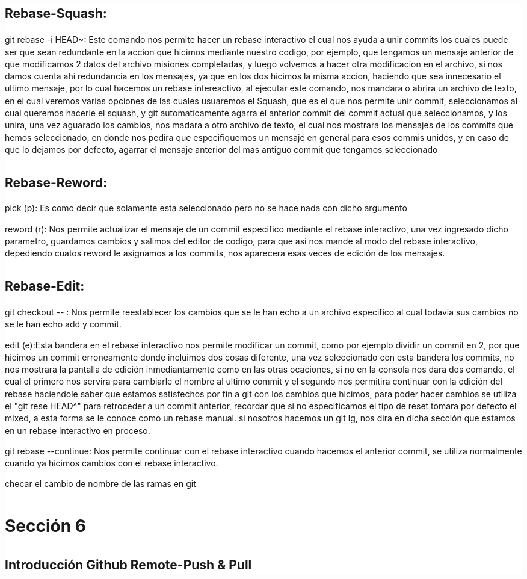 ## Rebase-Squash:

 git rebase -i HEAD~<numeroCommits>: Este comando nos permite hacer un rebase interactivo el cual nos ayuda a unir commits los cuales puede ser que sean redundante en la accion que hicimos mediante nuestro codigo, por ejemplo, que tengamos un mensaje anterior de que modificamos 2 datos del archivo misiones completadas, y luego volvemos a hacer otra modificacion en el archivo, si nos damos cuenta ahi redundancia en los mensajes, ya que en los dos hicimos la misma accion, haciendo que sea innecesario el ultimo mensaje, por lo cual hacemos un rebase intereactivo, al ejecutar este comando, nos mandara o abrira un archivo de texto, en el cual veremos varias opciones de las cuales usuaremos el Squash, que es el que nos permite unir commit, seleccionamos al cual queremos hacerle el squash, y git automaticamente agarra el anterior commit del commit actual que seleccionamos, y los unira, una vez aguarado los cambios, nos madara a otro archivo de texto, el cual nos mostrara los mensajes de los commits que hemos seleccionado, en donde nos pedira que especifiquemos un mensaje en general para esos commis unidos, y en caso de que lo dejamos por defecto, agarrar el mensaje anterior del mas antiguo commit que tengamos seleccionado

 ## Rebase-Reword:

 pick (p): Es como decir que solamente esta seleccionado pero no se hace nada con dicho argumento

 reword (r): Nos permite actualizar el mensaje de un commit especifico mediante el rebase interactivo, una vez ingresado dicho parametro, guardamos cambios y salimos del editor de codigo, para que asi nos mande al modo del rebase interactivo, depediendo cuatos reword le asignamos a los commits, nos aparecera esas veces de edición de los mensajes.

 ## Rebase-Edit:

 git checkout -- <NombreArchivo>: Nos permite reestablecer los cambios que se le han echo a un archivo especifico al cual todavia sus cambios no se le han echo add y commit.

edit (e):Esta bandera en el rebase interactivo nos permite modificar un commit, como por ejemplo dividir un commit en 2, por que hicimos un commit erroneamente donde incluimos dos cosas diferente, una vez seleccionado con esta bandera los commits, no nos mostrara la pantalla de edición inmediantamente como en las otras ocaciones, si no en la consola nos dara dos comando, el cual el primero nos servira para cambiarle el nombre al ultimo commit y el segundo nos permitira continuar con la edición del rebase haciendole saber que estamos satisfechos por fin a git con los cambios que hicimos, para poder hacer cambios se utiliza el "git rese HEAD^" para retroceder a un commit anterior, recordar que si no especificamos el tipo de reset tomara por defecto el mixed, a esta forma se le conoce como un rebase manual. si nosotros hacemos un git lg, nos dira en dicha sección que estamos en un rebase interactivo en proceso.

 git rebase --continue: Nos permite continuar con el rebase interactivo cuando hacemos el anterior commit, se utiliza normalmente cuando ya hicimos cambios con el rebase interactivo.


 checar el cambio de nombre de las ramas en git


# Sección 6

## Introducción Github Remote-Push & Pull
